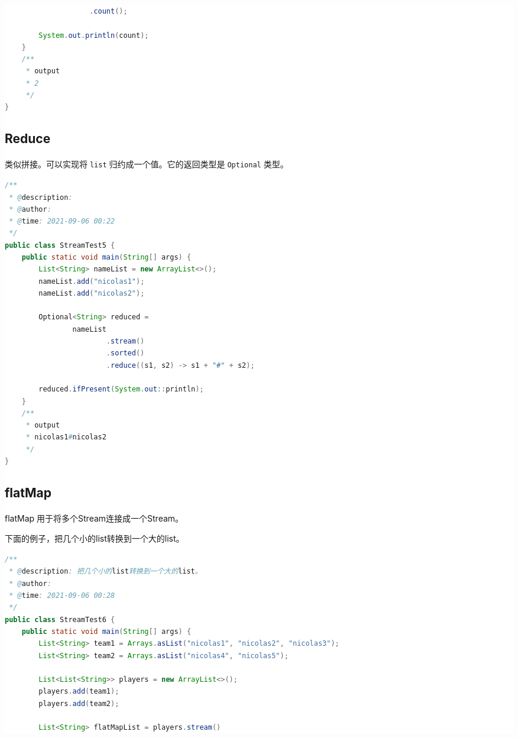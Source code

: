 ```java
                    .count();

        System.out.println(count);
    }
    /**
     * output
     * 2
     */
}
```

## Reduce

类似拼接。可以实现将 `list` 归约成一个值。它的返回类型是 `Optional` 类型。

```java
/**
 * @description:
 * @author: 
 * @time: 2021-09-06 00:22
 */
public class StreamTest5 {
    public static void main(String[] args) {
        List<String> nameList = new ArrayList<>();
        nameList.add("nicolas1");
        nameList.add("nicolas2");

        Optional<String> reduced =
                nameList
                        .stream()
                        .sorted()
                        .reduce((s1, s2) -> s1 + "#" + s2);

        reduced.ifPresent(System.out::println);
    }
    /**
     * output
     * nicolas1#nicolas2
     */
}
```


## flatMap

flatMap 用于将多个Stream连接成一个Stream。

下面的例子，把几个小的list转换到一个大的list。

```java
/**
 * @description: 把几个小的list转换到一个大的list。
 * @author: 
 * @time: 2021-09-06 00:28
 */
public class StreamTest6 {
    public static void main(String[] args) {
        List<String> team1 = Arrays.asList("nicolas1", "nicolas2", "nicolas3");
        List<String> team2 = Arrays.asList("nicolas4", "nicolas5");

        List<List<String>> players = new ArrayList<>();
        players.add(team1);
        players.add(team2);

        List<String> flatMapList = players.stream()
```